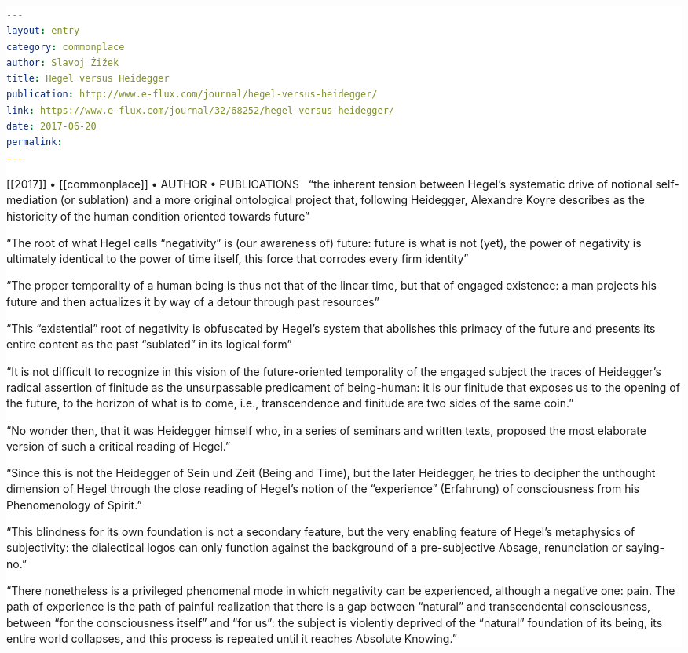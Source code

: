 ```yaml
---
layout: entry
category: commonplace
author: Slavoj Žižek
title: Hegel versus Heidegger
publication: http://www.e-flux.com/journal/hegel-versus-heidegger/
link: https://www.e-flux.com/journal/32/68252/hegel-versus-heidegger/
date: 2017-06-20
permalink: 
---
```


[[2017]] • [[commonplace]] • AUTHOR • PUBLICATIONS 
 
“the inherent tension between Hegel’s systematic drive of notional self-mediation (or sublation) and a more original ontological project that, following Heidegger, Alexandre Koyre describes as the historicity of the human condition oriented towards future”


“The root of what Hegel calls “negativity” is (our awareness of) future: future is what is not (yet), the power of negativity is ultimately identical to the power of time itself, this force that corrodes every firm identity”


“The proper temporality of a human being is thus not that of the linear time, but that of engaged existence: a man projects his future and then actualizes it by way of a detour through past resources”


“This “existential” root of negativity is obfuscated by Hegel’s system that abolishes this primacy of the future and presents its entire content as the past “sublated” in its logical form”


“It is not difficult to recognize in this vision of the future-oriented temporality of the engaged subject the traces of Heidegger’s radical assertion of finitude as the unsurpassable predicament of being-human: it is our finitude that exposes us to the opening of the future, to the horizon of what is to come, i.e., transcendence and finitude are two sides of the same coin.”


“No wonder then, that it was Heidegger himself who, in a series of seminars and written texts, proposed the most elaborate version of such a critical reading of Hegel.”


“Since this is not the Heidegger of Sein und Zeit (Being and Time), but the later Heidegger, he tries to decipher the unthought dimension of Hegel through the close reading of Hegel’s notion of the “experience” (Erfahrung) of consciousness from his Phenomenology of Spirit.”


“This blindness for its own foundation is not a secondary feature, but the very enabling feature of Hegel’s metaphysics of subjectivity: the dialectical logos can only function against the background of a pre-subjective Absage, renunciation or saying-no.”


“There nonetheless is a privileged phenomenal mode in which negativity can be experienced, although a negative one: pain. The path of experience is the path of painful realization that there is a gap between “natural” and transcendental consciousness, between “for the consciousness itself” and “for us”: the subject is violently deprived of the “natural” foundation of its being, its entire world collapses, and this process is repeated until it reaches Absolute Knowing.”
